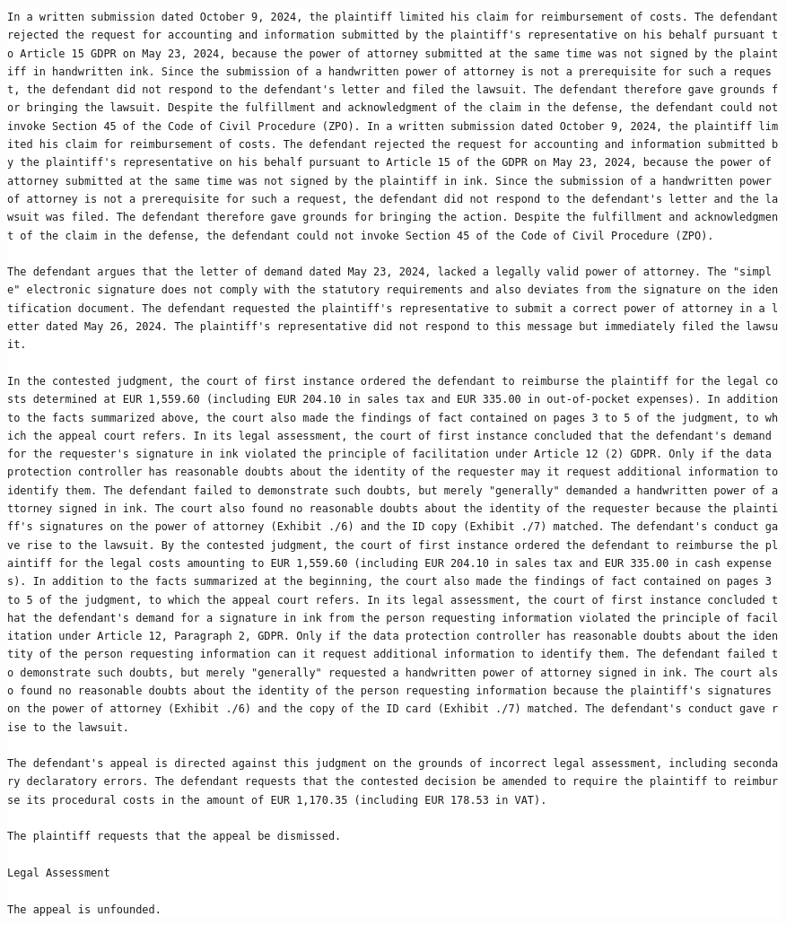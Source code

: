 ```
In a written submission dated October 9, 2024, the plaintiff limited his claim for reimbursement of costs. The defendant rejected the request for accounting and information submitted by the plaintiff's representative on his behalf pursuant to Article 15 GDPR on May 23, 2024, because the power of attorney submitted at the same time was not signed by the plaintiff in handwritten ink. Since the submission of a handwritten power of attorney is not a prerequisite for such a request, the defendant did not respond to the defendant's letter and filed the lawsuit. The defendant therefore gave grounds for bringing the lawsuit. Despite the fulfillment and acknowledgment of the claim in the defense, the defendant could not invoke Section 45 of the Code of Civil Procedure (ZPO). In a written submission dated October 9, 2024, the plaintiff limited his claim for reimbursement of costs. The defendant rejected the request for accounting and information submitted by the plaintiff's representative on his behalf pursuant to Article 15 of the GDPR on May 23, 2024, because the power of attorney submitted at the same time was not signed by the plaintiff in ink. Since the submission of a handwritten power of attorney is not a prerequisite for such a request, the defendant did not respond to the defendant's letter and the lawsuit was filed. The defendant therefore gave grounds for bringing the action. Despite the fulfillment and acknowledgment of the claim in the defense, the defendant could not invoke Section 45 of the Code of Civil Procedure (ZPO).

The defendant argues that the letter of demand dated May 23, 2024, lacked a legally valid power of attorney. The "simple" electronic signature does not comply with the statutory requirements and also deviates from the signature on the identification document. The defendant requested the plaintiff's representative to submit a correct power of attorney in a letter dated May 26, 2024. The plaintiff's representative did not respond to this message but immediately filed the lawsuit.

In the contested judgment, the court of first instance ordered the defendant to reimburse the plaintiff for the legal costs determined at EUR 1,559.60 (including EUR 204.10 in sales tax and EUR 335.00 in out-of-pocket expenses). In addition to the facts summarized above, the court also made the findings of fact contained on pages 3 to 5 of the judgment, to which the appeal court refers. In its legal assessment, the court of first instance concluded that the defendant's demand for the requester's signature in ink violated the principle of facilitation under Article 12 (2) GDPR. Only if the data protection controller has reasonable doubts about the identity of the requester may it request additional information to identify them. The defendant failed to demonstrate such doubts, but merely "generally" demanded a handwritten power of attorney signed in ink. The court also found no reasonable doubts about the identity of the requester because the plaintiff's signatures on the power of attorney (Exhibit ./6) and the ID copy (Exhibit ./7) matched. The defendant's conduct gave rise to the lawsuit. By the contested judgment, the court of first instance ordered the defendant to reimburse the plaintiff for the legal costs amounting to EUR 1,559.60 (including EUR 204.10 in sales tax and EUR 335.00 in cash expenses). In addition to the facts summarized at the beginning, the court also made the findings of fact contained on pages 3 to 5 of the judgment, to which the appeal court refers. In its legal assessment, the court of first instance concluded that the defendant's demand for a signature in ink from the person requesting information violated the principle of facilitation under Article 12, Paragraph 2, GDPR. Only if the data protection controller has reasonable doubts about the identity of the person requesting information can it request additional information to identify them. The defendant failed to demonstrate such doubts, but merely "generally" requested a handwritten power of attorney signed in ink. The court also found no reasonable doubts about the identity of the person requesting information because the plaintiff's signatures on the power of attorney (Exhibit ./6) and the copy of the ID card (Exhibit ./7) matched. The defendant's conduct gave rise to the lawsuit.

The defendant's appeal is directed against this judgment on the grounds of incorrect legal assessment, including secondary declaratory errors. The defendant requests that the contested decision be amended to require the plaintiff to reimburse its procedural costs in the amount of EUR 1,170.35 (including EUR 178.53 in VAT).

The plaintiff requests that the appeal be dismissed.

Legal Assessment

The appeal is unfounded.

```